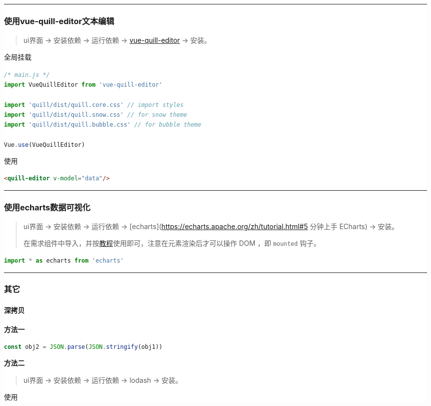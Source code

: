------

### 使用vue-quill-editor文本编辑

> ui界面 -> 安装依赖 -> 运行依赖 -> [vue-quill-editor](https://github.com/surmon-china/vue-quill-editor) -> 安装。

全局挂载

```javascript
/* main.js */
import VueQuillEditor from 'vue-quill-editor'

import 'quill/dist/quill.core.css' // import styles
import 'quill/dist/quill.snow.css' // for snow theme
import 'quill/dist/quill.bubble.css' // for bubble theme

Vue.use(VueQuillEditor)
```

使用

```html
<quill-editor v-model="data"/>
```

------

### 使用echarts数据可视化

> ui界面 -> 安装依赖 -> 运行依赖 -> [echarts](https://echarts.apache.org/zh/tutorial.html#5 分钟上手 ECharts) -> 安装。
>
> 在需求组件中导入，并按[教程](https://echarts.apache.org/examples/zh/index.html#chart-type-line)使用即可，注意在元素渲染后才可以操作 DOM ，即 `mounted` 钩子。

```javascript
import * as echarts from 'echarts'
```

------

### 其它

#### 深拷贝

**方法一**

```javascript
const obj2 = JSON.parse(JSON.stringify(obj1))
```

**方法二**

> ui界面 -> 安装依赖 -> 运行依赖 -> lodash -> 安装。

使用
